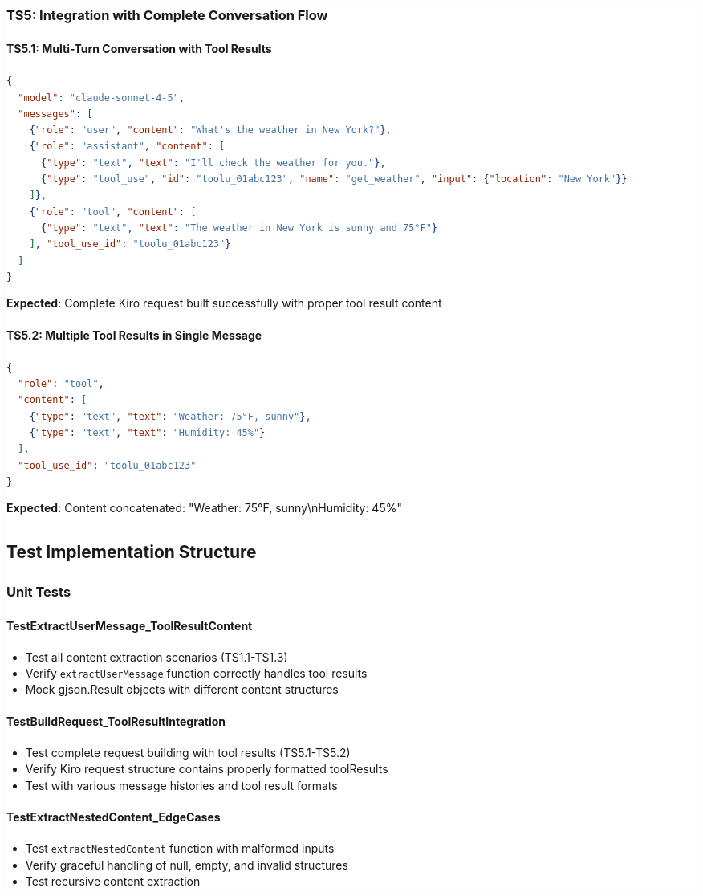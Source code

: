 ### TS5: Integration with Complete Conversation Flow

#### TS5.1: Multi-Turn Conversation with Tool Results
```json
{
  "model": "claude-sonnet-4-5",
  "messages": [
    {"role": "user", "content": "What's the weather in New York?"},
    {"role": "assistant", "content": [
      {"type": "text", "text": "I'll check the weather for you."},
      {"type": "tool_use", "id": "toolu_01abc123", "name": "get_weather", "input": {"location": "New York"}}
    ]},
    {"role": "tool", "content": [
      {"type": "text", "text": "The weather in New York is sunny and 75°F"}
    ], "tool_use_id": "toolu_01abc123"}
  ]
}
```
**Expected**: Complete Kiro request built successfully with proper tool result content

#### TS5.2: Multiple Tool Results in Single Message
```json
{
  "role": "tool",
  "content": [
    {"type": "text", "text": "Weather: 75°F, sunny"},
    {"type": "text", "text": "Humidity: 45%"}
  ],
  "tool_use_id": "toolu_01abc123"
}
```
**Expected**: Content concatenated: "Weather: 75°F, sunny\nHumidity: 45%"

## Test Implementation Structure

### Unit Tests

#### TestExtractUserMessage_ToolResultContent
- Test all content extraction scenarios (TS1.1-TS1.3)
- Verify `extractUserMessage` function correctly handles tool results
- Mock gjson.Result objects with different content structures

#### TestBuildRequest_ToolResultIntegration
- Test complete request building with tool results (TS5.1-TS5.2)
- Verify Kiro request structure contains properly formatted toolResults
- Test with various message histories and tool result formats

#### TestExtractNestedContent_EdgeCases
- Test `extractNestedContent` function with malformed inputs
- Verify graceful handling of null, empty, and invalid structures
- Test recursive content extraction
